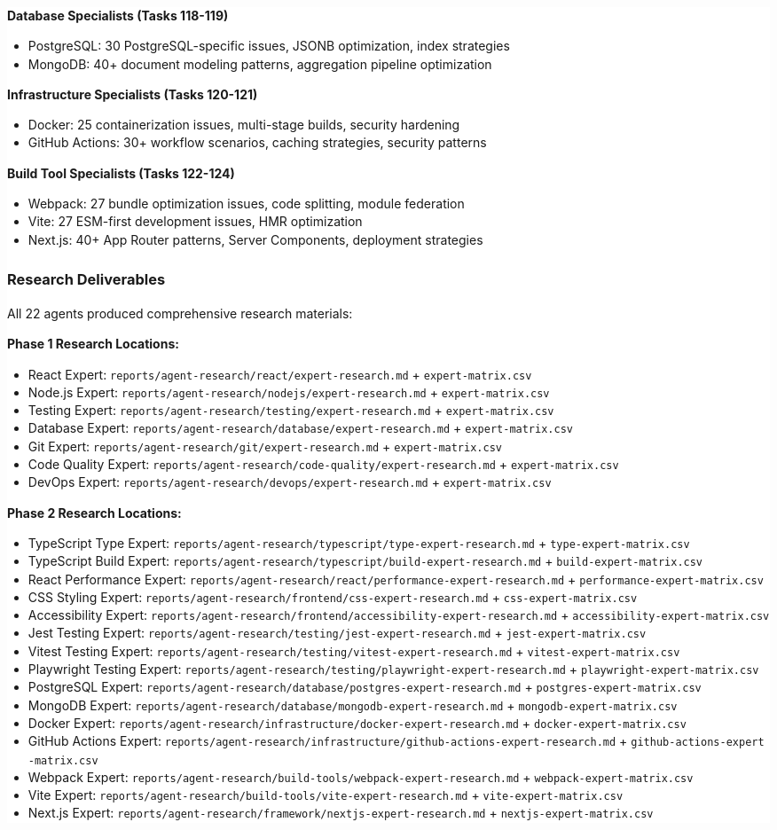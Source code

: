 **Database Specialists (Tasks 118-119)**
- PostgreSQL: 30 PostgreSQL-specific issues, JSONB optimization, index strategies
- MongoDB: 40+ document modeling patterns, aggregation pipeline optimization

**Infrastructure Specialists (Tasks 120-121)**
- Docker: 25 containerization issues, multi-stage builds, security hardening
- GitHub Actions: 30+ workflow scenarios, caching strategies, security patterns

**Build Tool Specialists (Tasks 122-124)**
- Webpack: 27 bundle optimization issues, code splitting, module federation
- Vite: 27 ESM-first development issues, HMR optimization
- Next.js: 40+ App Router patterns, Server Components, deployment strategies

### Research Deliverables

All 22 agents produced comprehensive research materials:

**Phase 1 Research Locations:**
- React Expert: `reports/agent-research/react/expert-research.md` + `expert-matrix.csv`
- Node.js Expert: `reports/agent-research/nodejs/expert-research.md` + `expert-matrix.csv`
- Testing Expert: `reports/agent-research/testing/expert-research.md` + `expert-matrix.csv`
- Database Expert: `reports/agent-research/database/expert-research.md` + `expert-matrix.csv`
- Git Expert: `reports/agent-research/git/expert-research.md` + `expert-matrix.csv`
- Code Quality Expert: `reports/agent-research/code-quality/expert-research.md` + `expert-matrix.csv`
- DevOps Expert: `reports/agent-research/devops/expert-research.md` + `expert-matrix.csv`

**Phase 2 Research Locations:**
- TypeScript Type Expert: `reports/agent-research/typescript/type-expert-research.md` + `type-expert-matrix.csv`
- TypeScript Build Expert: `reports/agent-research/typescript/build-expert-research.md` + `build-expert-matrix.csv`
- React Performance Expert: `reports/agent-research/react/performance-expert-research.md` + `performance-expert-matrix.csv`
- CSS Styling Expert: `reports/agent-research/frontend/css-expert-research.md` + `css-expert-matrix.csv`
- Accessibility Expert: `reports/agent-research/frontend/accessibility-expert-research.md` + `accessibility-expert-matrix.csv`
- Jest Testing Expert: `reports/agent-research/testing/jest-expert-research.md` + `jest-expert-matrix.csv`
- Vitest Testing Expert: `reports/agent-research/testing/vitest-expert-research.md` + `vitest-expert-matrix.csv`
- Playwright Testing Expert: `reports/agent-research/testing/playwright-expert-research.md` + `playwright-expert-matrix.csv`
- PostgreSQL Expert: `reports/agent-research/database/postgres-expert-research.md` + `postgres-expert-matrix.csv`
- MongoDB Expert: `reports/agent-research/database/mongodb-expert-research.md` + `mongodb-expert-matrix.csv`
- Docker Expert: `reports/agent-research/infrastructure/docker-expert-research.md` + `docker-expert-matrix.csv`
- GitHub Actions Expert: `reports/agent-research/infrastructure/github-actions-expert-research.md` + `github-actions-expert-matrix.csv`
- Webpack Expert: `reports/agent-research/build-tools/webpack-expert-research.md` + `webpack-expert-matrix.csv`
- Vite Expert: `reports/agent-research/build-tools/vite-expert-research.md` + `vite-expert-matrix.csv`
- Next.js Expert: `reports/agent-research/framework/nextjs-expert-research.md` + `nextjs-expert-matrix.csv`
